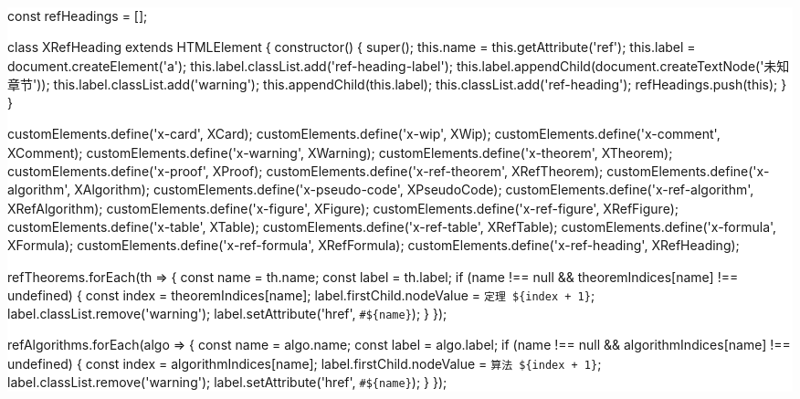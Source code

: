 const refHeadings = [];

class XRefHeading extends HTMLElement {
    constructor() {
        super();
        this.name = this.getAttribute('ref');
        this.label = document.createElement('a');
        this.label.classList.add('ref-heading-label');
        this.label.appendChild(document.createTextNode('未知章节'));
        this.label.classList.add('warning');
        this.appendChild(this.label);
        this.classList.add('ref-heading');
        refHeadings.push(this);
    }
}

customElements.define('x-card', XCard);
customElements.define('x-wip', XWip);
customElements.define('x-comment', XComment);
customElements.define('x-warning', XWarning);
customElements.define('x-theorem', XTheorem);
customElements.define('x-proof', XProof);
customElements.define('x-ref-theorem', XRefTheorem);
customElements.define('x-algorithm', XAlgorithm);
customElements.define('x-pseudo-code', XPseudoCode);
customElements.define('x-ref-algorithm', XRefAlgorithm);
customElements.define('x-figure', XFigure);
customElements.define('x-ref-figure', XRefFigure);
customElements.define('x-table', XTable);
customElements.define('x-ref-table', XRefTable);
customElements.define('x-formula', XFormula);
customElements.define('x-ref-formula', XRefFormula);
customElements.define('x-ref-heading', XRefHeading);

refTheorems.forEach(th => {
    const name = th.name;
    const label = th.label;
    if (name !== null && theoremIndices[name] !== undefined) {
        const index = theoremIndices[name];
        label.firstChild.nodeValue = `定理 ${index + 1}`;
        label.classList.remove('warning');
        label.setAttribute('href', `#${name}`);
    }
});

refAlgorithms.forEach(algo => {
    const name = algo.name;
    const label = algo.label;
    if (name !== null && algorithmIndices[name] !== undefined) {
        const index = algorithmIndices[name];
        label.firstChild.nodeValue = `算法 ${index + 1}`;
        label.classList.remove('warning');
        label.setAttribute('href', `#${name}`);
    }
});
